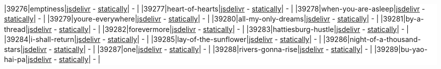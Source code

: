 |39276|emptiness|[jsdelivr](https://cdn.jsdelivr.net/gh/dbchord/c1-3-6/35001-40000/39001-39500/emptiness.webp) - [statically](https://cdn.statically.io/gh/dbchord/c1-3-6/i/35001-40000/39001-39500/emptiness.webp)| - |
|39277|heart-of-hearts|[jsdelivr](https://cdn.jsdelivr.net/gh/dbchord/c1-3-6/35001-40000/39001-39500/heart-of-hearts.webp) - [statically](https://cdn.statically.io/gh/dbchord/c1-3-6/i/35001-40000/39001-39500/heart-of-hearts.webp)| - |
|39278|when-you-are-asleep|[jsdelivr](https://cdn.jsdelivr.net/gh/dbchord/c1-3-6/35001-40000/39001-39500/when-you-are-asleep.webp) - [statically](https://cdn.statically.io/gh/dbchord/c1-3-6/i/35001-40000/39001-39500/when-you-are-asleep.webp)| - |
|39279|youre-everywhere|[jsdelivr](https://cdn.jsdelivr.net/gh/dbchord/c1-3-6/35001-40000/39001-39500/youre-everywhere.webp) - [statically](https://cdn.statically.io/gh/dbchord/c1-3-6/i/35001-40000/39001-39500/youre-everywhere.webp)| - |
|39280|all-my-only-dreams|[jsdelivr](https://cdn.jsdelivr.net/gh/dbchord/c1-3-6/35001-40000/39001-39500/all-my-only-dreams.webp) - [statically](https://cdn.statically.io/gh/dbchord/c1-3-6/i/35001-40000/39001-39500/all-my-only-dreams.webp)| - |
|39281|by-a-thread|[jsdelivr](https://cdn.jsdelivr.net/gh/dbchord/c1-3-6/35001-40000/39001-39500/by-a-thread.webp) - [statically](https://cdn.statically.io/gh/dbchord/c1-3-6/i/35001-40000/39001-39500/by-a-thread.webp)| - |
|39282|forevermore|[jsdelivr](https://cdn.jsdelivr.net/gh/dbchord/c1-3-6/35001-40000/39001-39500/forevermore.webp) - [statically](https://cdn.statically.io/gh/dbchord/c1-3-6/i/35001-40000/39001-39500/forevermore.webp)| - |
|39283|hattiesburg-hustle|[jsdelivr](https://cdn.jsdelivr.net/gh/dbchord/c1-3-6/35001-40000/39001-39500/hattiesburg-hustle.webp) - [statically](https://cdn.statically.io/gh/dbchord/c1-3-6/i/35001-40000/39001-39500/hattiesburg-hustle.webp)| - |
|39284|i-shall-return|[jsdelivr](https://cdn.jsdelivr.net/gh/dbchord/c1-3-6/35001-40000/39001-39500/i-shall-return.webp) - [statically](https://cdn.statically.io/gh/dbchord/c1-3-6/i/35001-40000/39001-39500/i-shall-return.webp)| - |
|39285|lay-of-the-sunflower|[jsdelivr](https://cdn.jsdelivr.net/gh/dbchord/c1-3-6/35001-40000/39001-39500/lay-of-the-sunflower.webp) - [statically](https://cdn.statically.io/gh/dbchord/c1-3-6/i/35001-40000/39001-39500/lay-of-the-sunflower.webp)| - |
|39286|night-of-a-thousand-stars|[jsdelivr](https://cdn.jsdelivr.net/gh/dbchord/c1-3-6/35001-40000/39001-39500/night-of-a-thousand-stars.webp) - [statically](https://cdn.statically.io/gh/dbchord/c1-3-6/i/35001-40000/39001-39500/night-of-a-thousand-stars.webp)| - |
|39287|one|[jsdelivr](https://cdn.jsdelivr.net/gh/dbchord/c1-3-6/35001-40000/39001-39500/one.webp) - [statically](https://cdn.statically.io/gh/dbchord/c1-3-6/i/35001-40000/39001-39500/one.webp)| - |
|39288|rivers-gonna-rise|[jsdelivr](https://cdn.jsdelivr.net/gh/dbchord/c1-3-6/35001-40000/39001-39500/rivers-gonna-rise.webp) - [statically](https://cdn.statically.io/gh/dbchord/c1-3-6/i/35001-40000/39001-39500/rivers-gonna-rise.webp)| - |
|39289|bu-yao-hai-pa|[jsdelivr](https://cdn.jsdelivr.net/gh/dbchord/c1-3-6/35001-40000/39001-39500/bu-yao-hai-pa.webp) - [statically](https://cdn.statically.io/gh/dbchord/c1-3-6/i/35001-40000/39001-39500/bu-yao-hai-pa.webp)| - |
